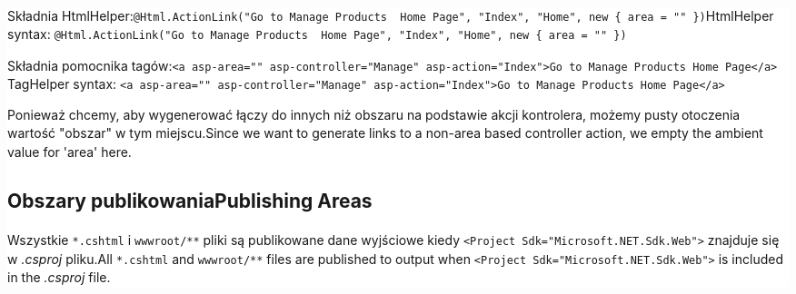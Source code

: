   <span data-ttu-id="5a4ec-173">Składnia HtmlHelper:`@Html.ActionLink("Go to Manage Products  Home Page", "Index", "Home", new { area = "" })`</span><span class="sxs-lookup"><span data-stu-id="5a4ec-173">HtmlHelper syntax: `@Html.ActionLink("Go to Manage Products  Home Page", "Index", "Home", new { area = "" })`</span></span>

  <span data-ttu-id="5a4ec-174">Składnia pomocnika tagów:`<a asp-area="" asp-controller="Manage" asp-action="Index">Go to Manage Products Home Page</a>`</span><span class="sxs-lookup"><span data-stu-id="5a4ec-174">TagHelper syntax: `<a asp-area="" asp-controller="Manage" asp-action="Index">Go to Manage Products Home Page</a>`</span></span>

  <span data-ttu-id="5a4ec-175">Ponieważ chcemy, aby wygenerować łączy do innych niż obszaru na podstawie akcji kontrolera, możemy pusty otoczenia wartość "obszar" w tym miejscu.</span><span class="sxs-lookup"><span data-stu-id="5a4ec-175">Since we want to generate links to a non-area based controller action, we empty the ambient value for 'area' here.</span></span>

## <a name="publishing-areas"></a><span data-ttu-id="5a4ec-176">Obszary publikowania</span><span class="sxs-lookup"><span data-stu-id="5a4ec-176">Publishing Areas</span></span>

<span data-ttu-id="5a4ec-177">Wszystkie `*.cshtml` i `wwwroot/**` pliki są publikowane dane wyjściowe kiedy `<Project Sdk="Microsoft.NET.Sdk.Web">` znajduje się w *.csproj* pliku.</span><span class="sxs-lookup"><span data-stu-id="5a4ec-177">All `*.cshtml` and `wwwroot/**` files are published to output when `<Project Sdk="Microsoft.NET.Sdk.Web">` is included in the *.csproj* file.</span></span>
